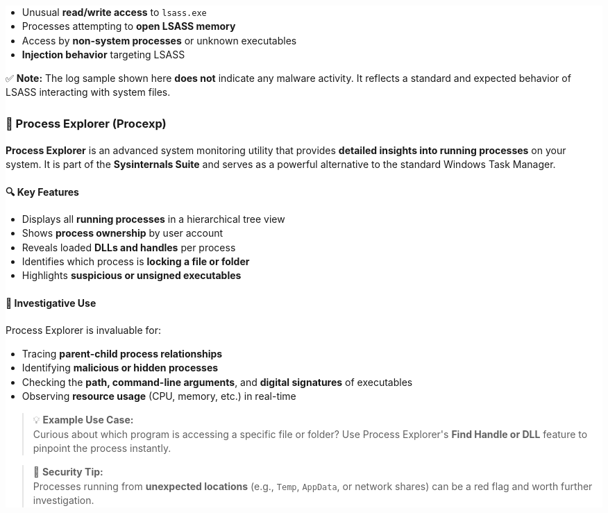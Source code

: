 - Unusual **read/write access** to `lsass.exe`
- Processes attempting to **open LSASS memory**
- Access by **non-system processes** or unknown executables
- **Injection behavior** targeting LSASS

✅ **Note:**  The log sample shown here **does not** indicate any malware activity. It reflects a standard and expected behavior of LSASS interacting with system files.

### 🧩 Process Explorer (Procexp)

**Process Explorer** is an advanced system monitoring utility that provides **detailed insights into running processes** on your system. It is part of the **Sysinternals Suite** and serves as a powerful alternative to the standard Windows Task Manager.

#### 🔍 Key Features

- Displays all **running processes** in a hierarchical tree view
- Shows **process ownership** by user account
- Reveals loaded **DLLs and handles** per process
- Identifies which process is **locking a file or folder**
- Highlights **suspicious or unsigned executables**

#### 🧪 Investigative Use

Process Explorer is invaluable for:

- Tracing **parent-child process relationships**
- Identifying **malicious or hidden processes**
- Checking the **path, command-line arguments**, and **digital signatures** of executables
- Observing **resource usage** (CPU, memory, etc.) in real-time


> 💡 **Example Use Case:**  
Curious about which program is accessing a specific file or folder? Use Process Explorer's **Find Handle or DLL** feature to pinpoint the process instantly.

> 🛑 **Security Tip:**  
Processes running from **unexpected locations** (e.g., `Temp`, `AppData`, or network shares) can be a red flag and worth further investigation.
